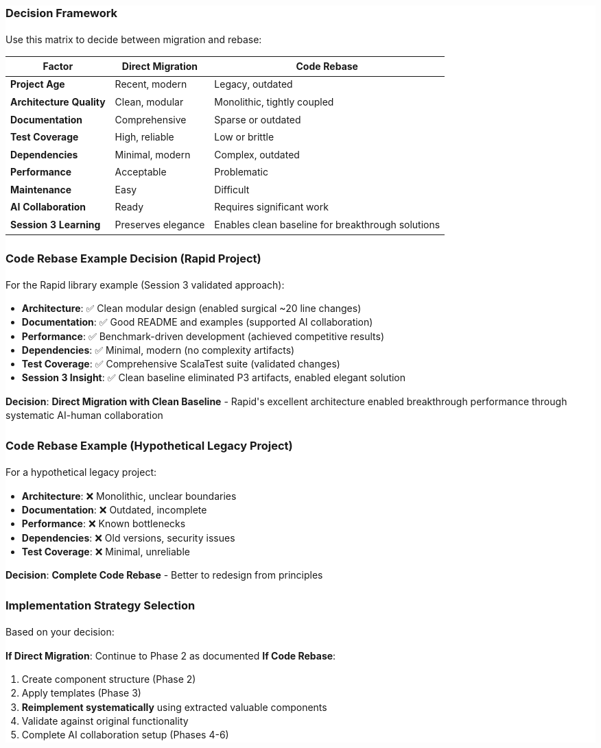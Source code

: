 ### Decision Framework

Use this matrix to decide between migration and rebase:

| Factor | Direct Migration | Code Rebase |
|--------|------------------|-------------|
| **Project Age** | Recent, modern | Legacy, outdated |
| **Architecture Quality** | Clean, modular | Monolithic, tightly coupled |
| **Documentation** | Comprehensive | Sparse or outdated |
| **Test Coverage** | High, reliable | Low or brittle |
| **Dependencies** | Minimal, modern | Complex, outdated |
| **Performance** | Acceptable | Problematic |
| **Maintenance** | Easy | Difficult |
| **AI Collaboration** | Ready | Requires significant work |
| **Session 3 Learning** | Preserves elegance | Enables clean baseline for breakthrough solutions |

### Code Rebase Example Decision (Rapid Project)

For the Rapid library example (Session 3 validated approach):
- **Architecture**: ✅ Clean modular design (enabled surgical ~20 line changes)
- **Documentation**: ✅ Good README and examples (supported AI collaboration)
- **Performance**: ✅ Benchmark-driven development (achieved competitive results)
- **Dependencies**: ✅ Minimal, modern (no complexity artifacts)
- **Test Coverage**: ✅ Comprehensive ScalaTest suite (validated changes)
- **Session 3 Insight**: ✅ Clean baseline eliminated P3 artifacts, enabled elegant solution

**Decision**: **Direct Migration with Clean Baseline** - Rapid's excellent architecture enabled breakthrough performance through systematic AI-human collaboration

### Code Rebase Example (Hypothetical Legacy Project)

For a hypothetical legacy project:
- **Architecture**: ❌ Monolithic, unclear boundaries  
- **Documentation**: ❌ Outdated, incomplete
- **Performance**: ❌ Known bottlenecks
- **Dependencies**: ❌ Old versions, security issues
- **Test Coverage**: ❌ Minimal, unreliable

**Decision**: **Complete Code Rebase** - Better to redesign from principles

### Implementation Strategy Selection

Based on your decision:

**If Direct Migration**: Continue to Phase 2 as documented
**If Code Rebase**: 
1. Create component structure (Phase 2)
2. Apply templates (Phase 3)  
3. **Reimplement systematically** using extracted valuable components
4. Validate against original functionality
5. Complete AI collaboration setup (Phases 4-6)
